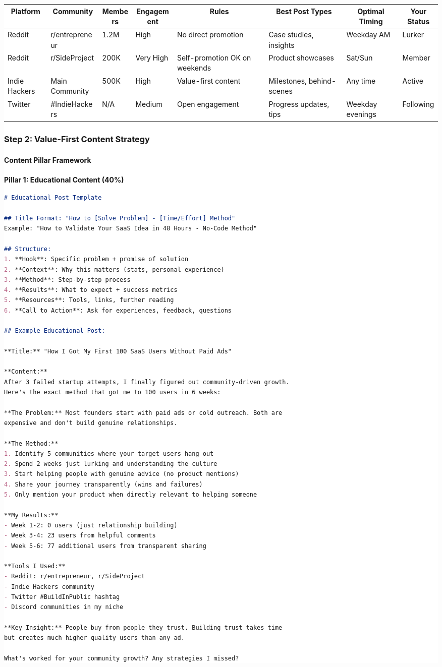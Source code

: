 | Platform | Community | Members | Engagement | Rules | Best Post Types | Optimal Timing | Your Status |
|----------|-----------|---------|------------|-------|-----------------|----------------|-------------|
| Reddit | r/entrepreneur | 1.2M | High | No direct promotion | Case studies, insights | Weekday AM | Lurker |
| Reddit | r/SideProject | 200K | Very High | Self-promotion OK on weekends | Product showcases | Sat/Sun | Member |
| Indie Hackers | Main Community | 500K | High | Value-first content | Milestones, behind-scenes | Any time | Active |
| Twitter | #IndieHackers | N/A | Medium | Open engagement | Progress updates, tips | Weekday evenings | Following |

### Step 2: Value-First Content Strategy

#### Content Pillar Framework

**Pillar 1: Educational Content (40%)**
```markdown
# Educational Post Template

## Title Format: "How to [Solve Problem] - [Time/Effort] Method"
Example: "How to Validate Your SaaS Idea in 48 Hours - No-Code Method"

## Structure:
1. **Hook**: Specific problem + promise of solution
2. **Context**: Why this matters (stats, personal experience)
3. **Method**: Step-by-step process
4. **Results**: What to expect + success metrics
5. **Resources**: Tools, links, further reading
6. **Call to Action**: Ask for experiences, feedback, questions

## Example Educational Post:

**Title:** "How I Got My First 100 SaaS Users Without Paid Ads"

**Content:**
After 3 failed startup attempts, I finally figured out community-driven growth. 
Here's the exact method that got me to 100 users in 6 weeks:

**The Problem:** Most founders start with paid ads or cold outreach. Both are 
expensive and don't build genuine relationships.

**The Method:**
1. Identify 5 communities where your target users hang out
2. Spend 2 weeks just lurking and understanding the culture
3. Start helping people with genuine advice (no product mentions)
4. Share your journey transparently (wins and failures)
5. Only mention your product when directly relevant to helping someone

**My Results:**
- Week 1-2: 0 users (just relationship building)
- Week 3-4: 23 users from helpful comments
- Week 5-6: 77 additional users from transparent sharing

**Tools I Used:**
- Reddit: r/entrepreneur, r/SideProject
- Indie Hackers community
- Twitter #BuildInPublic hashtag
- Discord communities in my niche

**Key Insight:** People buy from people they trust. Building trust takes time 
but creates much higher quality users than any ad.

What's worked for your community growth? Any strategies I missed?
```
